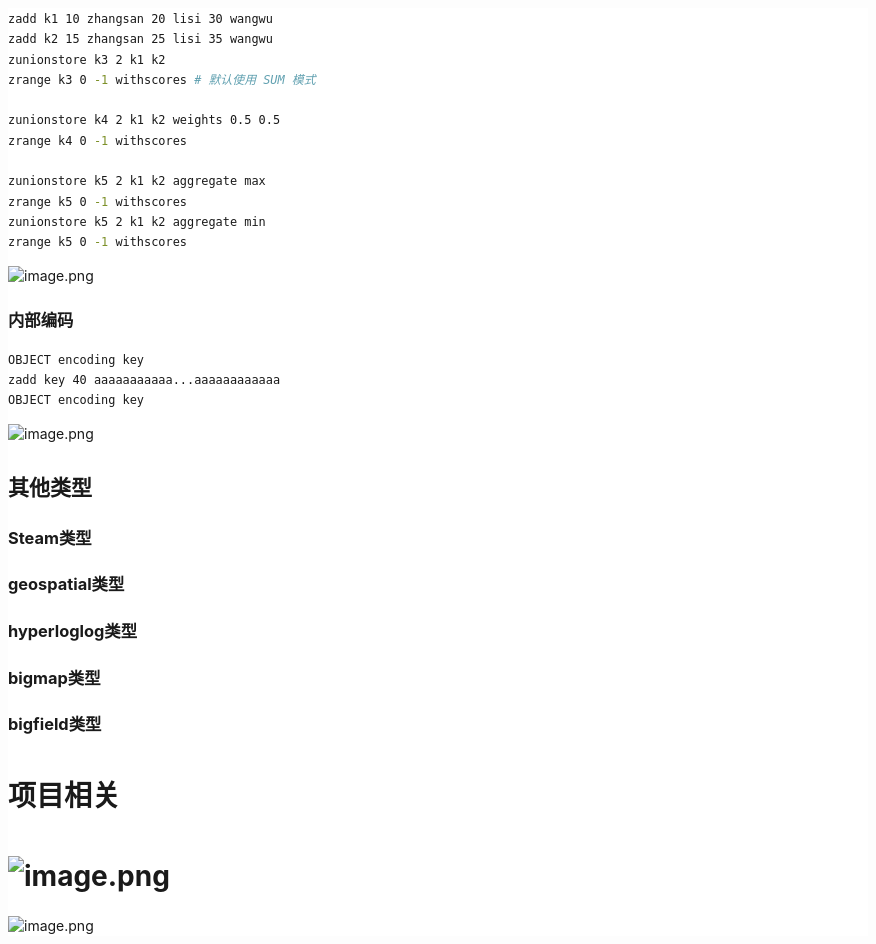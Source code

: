 
```bash
zadd k1 10 zhangsan 20 lisi 30 wangwu
zadd k2 15 zhangsan 25 lisi 35 wangwu
zunionstore k3 2 k1 k2
zrange k3 0 -1 withscores # 默认使用 SUM 模式

zunionstore k4 2 k1 k2 weights 0.5 0.5
zrange k4 0 -1 withscores

zunionstore k5 2 k1 k2 aggregate max
zrange k5 0 -1 withscores
zunionstore k5 2 k1 k2 aggregate min
zrange k5 0 -1 withscores
```
![image.png](D:\test\image-53.png)



<a name="odJs6"></a>
### 内部编码
```bash
OBJECT encoding key
zadd key 40 aaaaaaaaaaa...aaaaaaaaaaaa
OBJECT encoding key
```
![image.png](D:\test\image-54.png)


<a name="VReeJ"></a>
## 其他类型
<a name="AhWI0"></a>
### Steam类型


<a name="Ix86Y"></a>
### geospatial类型


<a name="BQDU4"></a>
### hyperloglog类型


<a name="DTcJY"></a>
### bigmap类型


<a name="HUCot"></a>
### bigfield类型



<a name="AeAbb"></a>
# 项目相关
<a name="l2JmI"></a>
# ![image.png](D:\test\image-55.png)
![image.png](D:\test\image-56.png)
